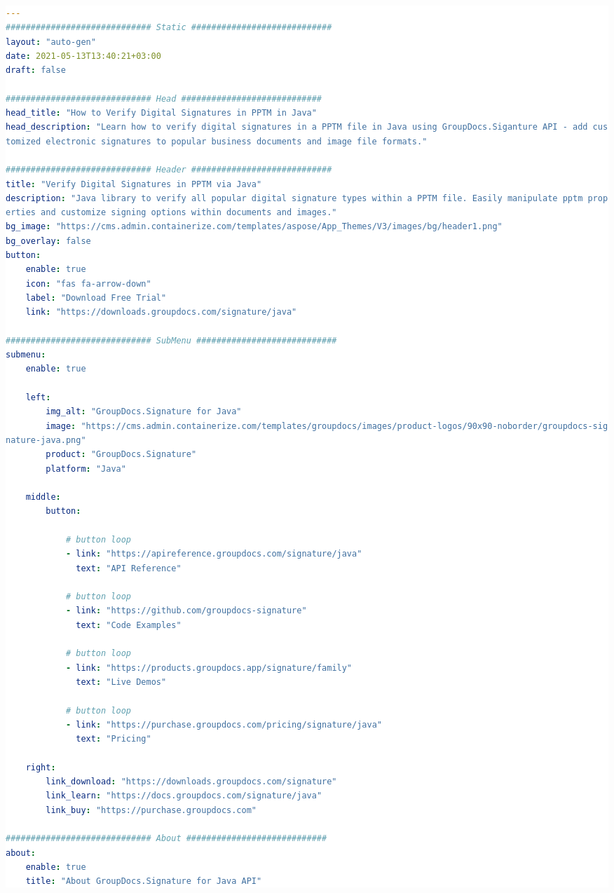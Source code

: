 ```yaml
---
############################# Static ############################
layout: "auto-gen"
date: 2021-05-13T13:40:21+03:00
draft: false

############################# Head ############################
head_title: "How to Verify Digital Signatures in PPTM in Java"
head_description: "Learn how to verify digital signatures in a PPTM file in Java using GroupDocs.Siganture API - add customized electronic signatures to popular business documents and image file formats."

############################# Header ############################
title: "Verify Digital Signatures in PPTM via Java"
description: "Java library to verify all popular digital signature types within a PPTM file. Easily manipulate pptm properties and customize signing options within documents and images."
bg_image: "https://cms.admin.containerize.com/templates/aspose/App_Themes/V3/images/bg/header1.png"
bg_overlay: false
button:
    enable: true
    icon: "fas fa-arrow-down"
    label: "Download Free Trial"
    link: "https://downloads.groupdocs.com/signature/java"

############################# SubMenu ############################
submenu:
    enable: true

    left:
        img_alt: "GroupDocs.Signature for Java"
        image: "https://cms.admin.containerize.com/templates/groupdocs/images/product-logos/90x90-noborder/groupdocs-signature-java.png"
        product: "GroupDocs.Signature"
        platform: "Java"

    middle:
        button:

            # button loop
            - link: "https://apireference.groupdocs.com/signature/java"
              text: "API Reference"

            # button loop
            - link: "https://github.com/groupdocs-signature"
              text: "Code Examples"

            # button loop
            - link: "https://products.groupdocs.app/signature/family"
              text: "Live Demos"

            # button loop
            - link: "https://purchase.groupdocs.com/pricing/signature/java"
              text: "Pricing"

    right:
        link_download: "https://downloads.groupdocs.com/signature"
        link_learn: "https://docs.groupdocs.com/signature/java"
        link_buy: "https://purchase.groupdocs.com"

############################# About ############################
about:
    enable: true
    title: "About GroupDocs.Signature for Java API"
```